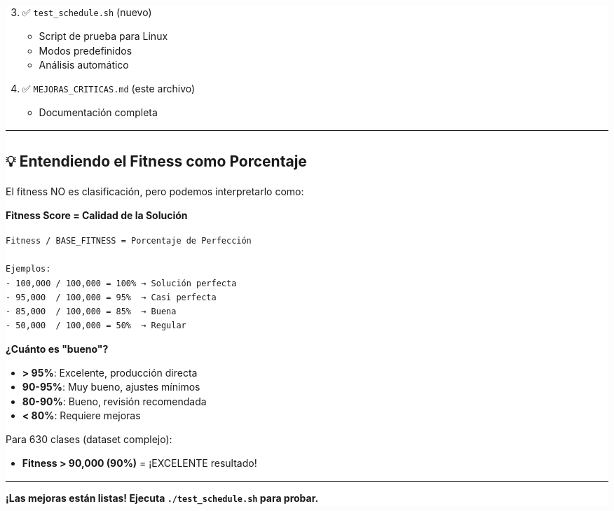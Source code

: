3. ✅ `test_schedule.sh` (nuevo)
   - Script de prueba para Linux
   - Modos predefinidos
   - Análisis automático

4. ✅ `MEJORAS_CRITICAS.md` (este archivo)
   - Documentación completa

---

## 💡 Entendiendo el Fitness como Porcentaje

El fitness NO es clasificación, pero podemos interpretarlo como:

**Fitness Score = Calidad de la Solución**

```
Fitness / BASE_FITNESS = Porcentaje de Perfección

Ejemplos:
- 100,000 / 100,000 = 100% → Solución perfecta
- 95,000  / 100,000 = 95%  → Casi perfecta
- 85,000  / 100,000 = 85%  → Buena
- 50,000  / 100,000 = 50%  → Regular
```

**¿Cuánto es "bueno"?**
- **> 95%**: Excelente, producción directa
- **90-95%**: Muy bueno, ajustes mínimos
- **80-90%**: Bueno, revisión recomendada
- **< 80%**: Requiere mejoras

Para 630 clases (dataset complejo):
- **Fitness > 90,000 (90%)** = ¡EXCELENTE resultado!

---

**¡Las mejoras están listas! Ejecuta `./test_schedule.sh` para probar.**
